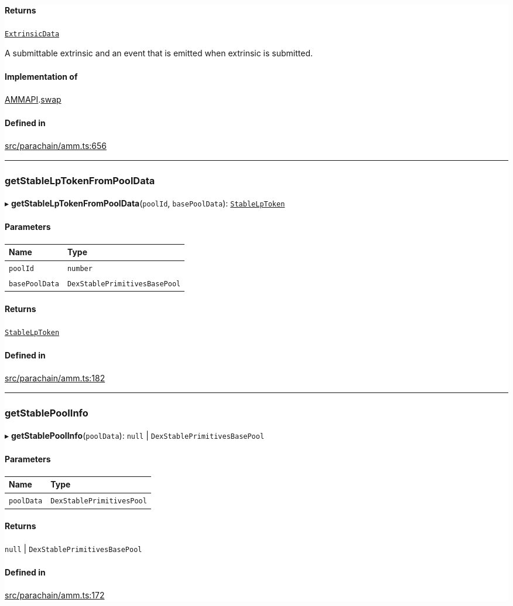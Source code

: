 #### Returns

[`ExtrinsicData`](../interfaces/ExtrinsicData.md)

A submittable extrinsic and an event that is emitted when extrinsic is submitted.

#### Implementation of

[AMMAPI](../interfaces/AMMAPI.md).[swap](../interfaces/AMMAPI.md#swap)

#### Defined in

[src/parachain/amm.ts:656](https://github.com/interlay/interbtc-api/blob/1c0379f56248ac2da57930d5704199f69f941aa8/src/parachain/amm.ts#L656)

___

### <a id="getstablelptokenfrompooldata" name="getstablelptokenfrompooldata"></a> getStableLpTokenFromPoolData

▸ **getStableLpTokenFromPoolData**(`poolId`, `basePoolData`): [`StableLpToken`](../modules.md#stablelptoken)

#### Parameters

| Name | Type |
| :------ | :------ |
| `poolId` | `number` |
| `basePoolData` | `DexStablePrimitivesBasePool` |

#### Returns

[`StableLpToken`](../modules.md#stablelptoken)

#### Defined in

[src/parachain/amm.ts:182](https://github.com/interlay/interbtc-api/blob/1c0379f56248ac2da57930d5704199f69f941aa8/src/parachain/amm.ts#L182)

___

### <a id="getstablepoolinfo" name="getstablepoolinfo"></a> getStablePoolInfo

▸ **getStablePoolInfo**(`poolData`): ``null`` \| `DexStablePrimitivesBasePool`

#### Parameters

| Name | Type |
| :------ | :------ |
| `poolData` | `DexStablePrimitivesPool` |

#### Returns

``null`` \| `DexStablePrimitivesBasePool`

#### Defined in

[src/parachain/amm.ts:172](https://github.com/interlay/interbtc-api/blob/1c0379f56248ac2da57930d5704199f69f941aa8/src/parachain/amm.ts#L172)

